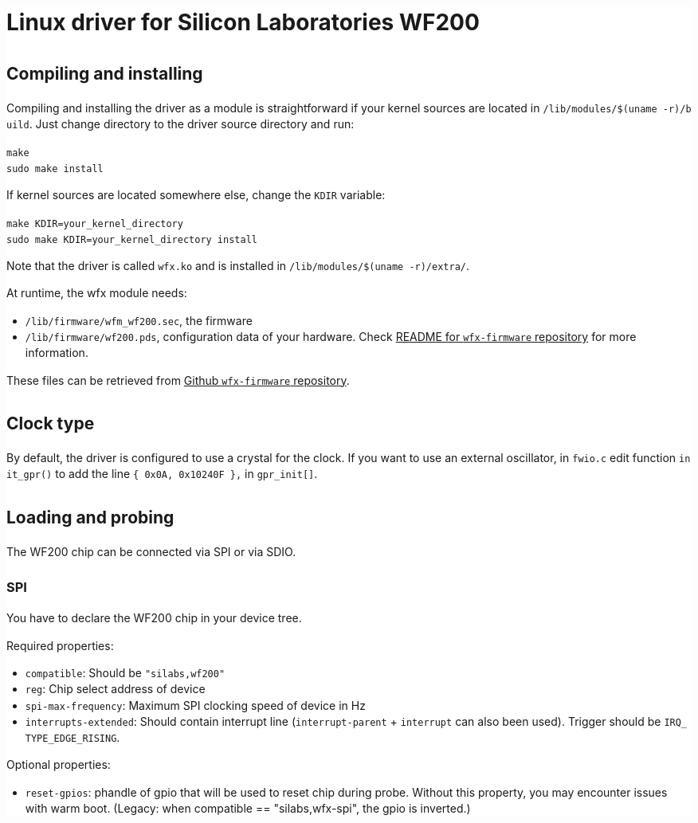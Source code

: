 Linux driver for Silicon Laboratories WF200
===========================================

Compiling and installing
------------------------

Compiling and installing the driver as a module is straightforward if your
kernel sources are located in `/lib/modules/$(uname -r)/build`. Just change
directory to the driver source directory and run:

    make
    sudo make install

If kernel sources are located somewhere else, change the `KDIR` variable:

    make KDIR=your_kernel_directory
    sudo make KDIR=your_kernel_directory install

Note that the driver is called `wfx.ko` and is installed in
`/lib/modules/$(uname -r)/extra/`.

At runtime, the wfx module needs:
- `/lib/firmware/wfm_wf200.sec`, the firmware
- `/lib/firmware/wf200.pds`, configuration data of your hardware.
  Check [README for `wfx-firmware` repository][1] for more information.

These files can be retrieved from [Github `wfx-firmware` repository][2].

[1]: https://github.com/SiliconLabs/wfx-firmware/blob/master/PDS/README.md
[2]: https://github.com/SiliconLabs/wfx-firmware

Clock type
----------

By default, the driver is configured to use a crystal for the clock.
If you want to use an external oscillator, in `fwio.c` edit function
`init_gpr()` to add the line `{ 0x0A, 0x10240F },` in `gpr_init[]`.

Loading and probing
-------------------

The WF200 chip can be connected via SPI or via SDIO.


### SPI

You have to declare the WF200 chip in your device tree.

Required properties:
- `compatible`: Should be `"silabs,wf200"`
- `reg`: Chip select address of device
- `spi-max-frequency`: Maximum SPI clocking speed of device in Hz
- `interrupts-extended`: Should contain interrupt line (`interrupt-parent` +
  `interrupt` can also been used). Trigger should be `IRQ_TYPE_EDGE_RISING`.

Optional properties:
- `reset-gpios`: phandle of gpio that will be used to reset chip during probe.
   Without this property, you may encounter issues with warm boot.
   (Legacy: when compatible == "silabs,wfx-spi", the gpio is inverted.)


[3]: https://www.kernel.org/doc/Documentation/devicetree/bindings/spi/spi-bus.txt
[4]: https://www.kernel.org/doc/Documentation/devicetree/bindings/mmc/mmc-pwrseq-simple.txt
[5]: https://www.kernel.org/doc/Documentation/devicetree/bindings/net/ethernet.txt
[6]: https://www.kernel.org/doc/Documentation/dynamic-debug-howto.txt
[7]: https://www.kernel.org/doc/Documentation/trace/events.txt
[8]: https://lore.kernel.org/patchwork/patch/240185/